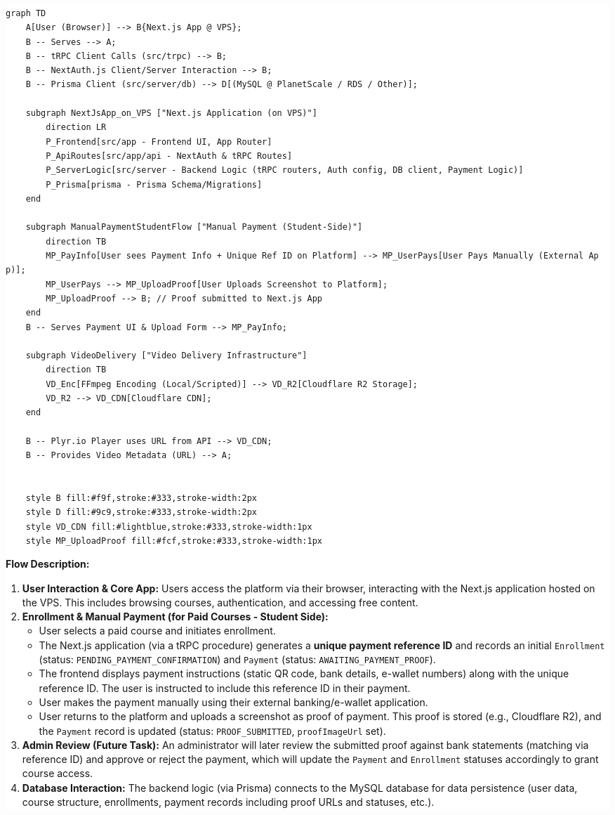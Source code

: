 ```mermaid
graph TD
    A[User (Browser)] --> B{Next.js App @ VPS};
    B -- Serves --> A;
    B -- tRPC Client Calls (src/trpc) --> B;
    B -- NextAuth.js Client/Server Interaction --> B;
    B -- Prisma Client (src/server/db) --> D[(MySQL @ PlanetScale / RDS / Other)];

    subgraph NextJsApp_on_VPS ["Next.js Application (on VPS)"]
        direction LR
        P_Frontend[src/app - Frontend UI, App Router]
        P_ApiRoutes[src/app/api - NextAuth & tRPC Routes]
        P_ServerLogic[src/server - Backend Logic (tRPC routers, Auth config, DB client, Payment Logic)]
        P_Prisma[prisma - Prisma Schema/Migrations]
    end

    subgraph ManualPaymentStudentFlow ["Manual Payment (Student-Side)"]
        direction TB
        MP_PayInfo[User sees Payment Info + Unique Ref ID on Platform] --> MP_UserPays[User Pays Manually (External App)];
        MP_UserPays --> MP_UploadProof[User Uploads Screenshot to Platform];
        MP_UploadProof --> B; // Proof submitted to Next.js App
    end
    B -- Serves Payment UI & Upload Form --> MP_PayInfo;

    subgraph VideoDelivery ["Video Delivery Infrastructure"]
        direction TB
        VD_Enc[FFmpeg Encoding (Local/Scripted)] --> VD_R2[Cloudflare R2 Storage];
        VD_R2 --> VD_CDN[Cloudflare CDN];
    end

    B -- Plyr.io Player uses URL from API --> VD_CDN;
    B -- Provides Video Metadata (URL) --> A;


    style B fill:#f9f,stroke:#333,stroke-width:2px
    style D fill:#9c9,stroke:#333,stroke-width:2px
    style VD_CDN fill:#lightblue,stroke:#333,stroke-width:1px
    style MP_UploadProof fill:#fcf,stroke:#333,stroke-width:1px
```

**Flow Description:**

1.  **User Interaction & Core App:** Users access the platform via their browser, interacting with the Next.js application hosted on the VPS. This includes browsing courses, authentication, and accessing free content.
2.  **Enrollment & Manual Payment (for Paid Courses - Student Side):**
    - User selects a paid course and initiates enrollment.
    - The Next.js application (via a tRPC procedure) generates a **unique payment reference ID** and records an initial `Enrollment` (status: `PENDING_PAYMENT_CONFIRMATION`) and `Payment` (status: `AWAITING_PAYMENT_PROOF`).
    - The frontend displays payment instructions (static QR code, bank details, e-wallet numbers) along with the unique reference ID. The user is instructed to include this reference ID in their payment.
    - User makes the payment manually using their external banking/e-wallet application.
    - User returns to the platform and uploads a screenshot as proof of payment. This proof is stored (e.g., Cloudflare R2), and the `Payment` record is updated (status: `PROOF_SUBMITTED`, `proofImageUrl` set).
3.  **Admin Review (Future Task):** An administrator will later review the submitted proof against bank statements (matching via reference ID) and approve or reject the payment, which will update the `Payment` and `Enrollment` statuses accordingly to grant course access.
4.  **Database Interaction:** The backend logic (via Prisma) connects to the MySQL database for data persistence (user data, course structure, enrollments, payment records including proof URLs and statuses, etc.).